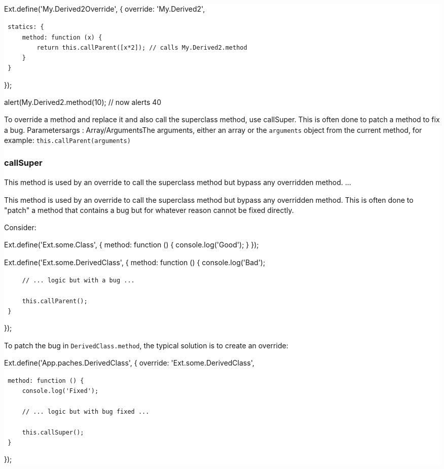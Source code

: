  Ext.define('My.Derived2Override', {
     override: 'My.Derived2',

     statics: {
         method: function (x) {
             return this.callParent([x*2]); // calls My.Derived2.method
         }
     }
 });

 alert(My.Derived2.method(10); // now alerts 40


To override a method and replace it and also call the superclass method, use
callSuper. This is often done to patch a method to fix a bug.
Parametersargs : Array/ArgumentsThe arguments, either an array or the `arguments` object
from the current method, for example: `this.callParent(arguments)`


### callSuper

This method is used by an override to call the superclass method but bypass any
overridden method. ...

This method is used by an override to call the superclass method but bypass any
overridden method. This is often done to "patch" a method that contains a bug
but for whatever reason cannot be fixed directly.

Consider:

 Ext.define('Ext.some.Class', {
     method: function () {
         console.log('Good');
     }
 });

 Ext.define('Ext.some.DerivedClass', {
     method: function () {
         console.log('Bad');

         // ... logic but with a bug ...

         this.callParent();
     }
 });


To patch the bug in `DerivedClass.method`, the typical solution is to create an
override:

 Ext.define('App.paches.DerivedClass', {
     override: 'Ext.some.DerivedClass',

     method: function () {
         console.log('Fixed');

         // ... logic but with bug fixed ...

         this.callSuper();
     }
 });
